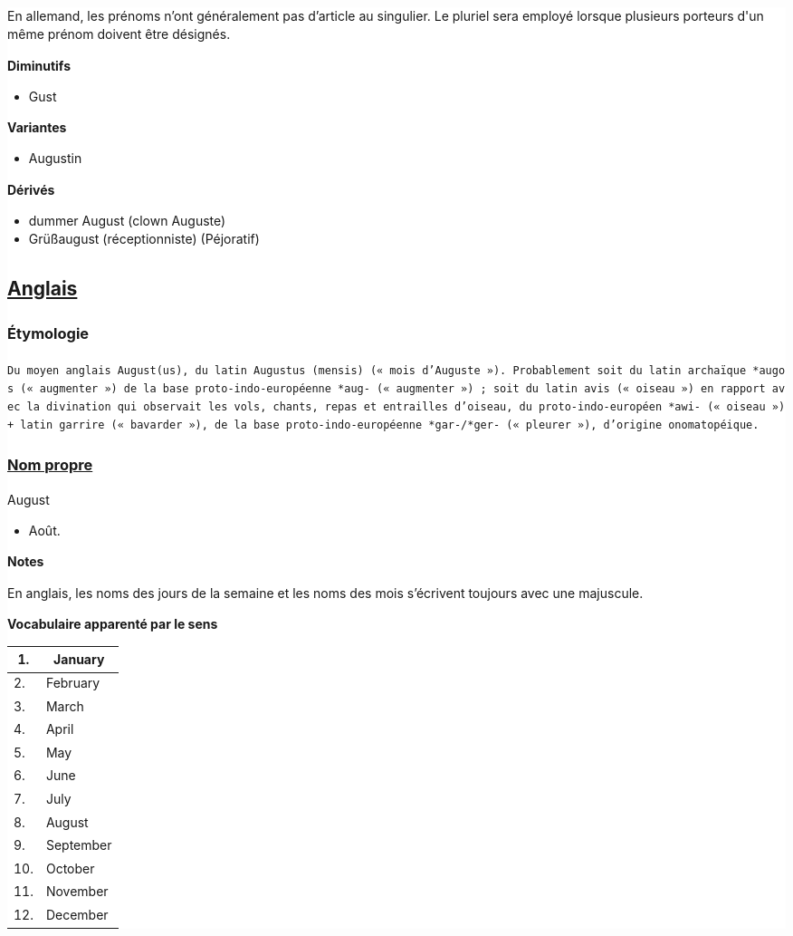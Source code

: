 En allemand, les prénoms n’ont généralement pas d’article au singulier. Le pluriel sera employé lorsque plusieurs porteurs d'un même prénom doivent être désignés.

**Diminutifs**

* Gust

**Variantes**

* Augustin

**Dérivés**

* dummer August (clown Auguste)
* Grüßaugust (réceptionniste) (Péjoratif)

## [Anglais](https://fr.wiktionary.org/wiki/August#Anglais)

### Étymologie

    Du moyen anglais August(us), du latin Augustus (mensis) (« mois d’Auguste »). Probablement soit du latin archaïque *augos (« augmenter ») de la base proto-indo-européenne *aug- (« augmenter ») ; soit du latin avis (« oiseau ») en rapport avec la divination qui observait les vols, chants, repas et entrailles d’oiseau, du proto-indo-européen *awi- (« oiseau ») + latin garrire (« bavarder »), de la base proto-indo-européenne *gar-/*ger- (« pleurer »), d’origine onomatopéique.

### [Nom propre](https://fr.wiktionary.org/wiki/August#Nom_propre)

August

* Août.

**Notes**

En anglais, les noms des jours de la semaine et les noms des mois s’écrivent toujours avec une majuscule.

**Vocabulaire apparenté par le sens**

| 1. | January |
| - | - |
| 2. | February |
| 3. | March |
| 4. | April |
| 5. | May |
| 6. | June |
| 7. | July |
| 8. | August |
| 9. | September |
| 10. | October |
| 11. | November |
| 12. | December |

